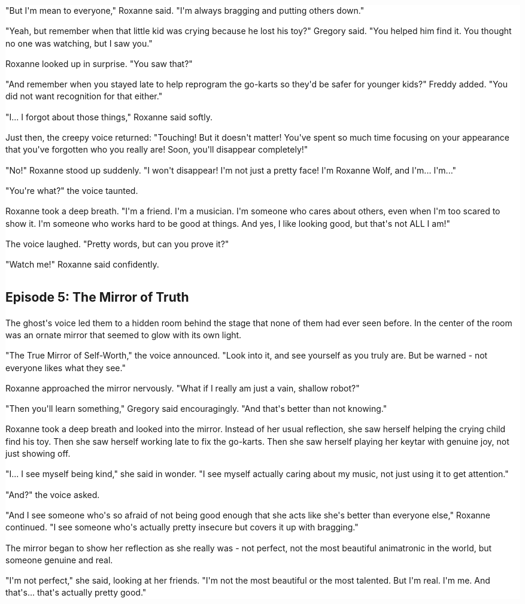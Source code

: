 "But I'm mean to everyone," Roxanne said. "I'm always bragging and putting others down."

"Yeah, but remember when that little kid was crying because he lost his toy?" Gregory said. "You helped him find it. You thought no one was watching, but I saw you."

Roxanne looked up in surprise. "You saw that?"

"And remember when you stayed late to help reprogram the go-karts so they'd be safer for younger kids?" Freddy added. "You did not want recognition for that either."

"I... I forgot about those things," Roxanne said softly.

Just then, the creepy voice returned: "Touching! But it doesn't matter! You've spent so much time focusing on your appearance that you've forgotten who you really are! Soon, you'll disappear completely!"

"No!" Roxanne stood up suddenly. "I won't disappear! I'm not just a pretty face! I'm Roxanne Wolf, and I'm... I'm..."

"You're what?" the voice taunted.

Roxanne took a deep breath. "I'm a friend. I'm a musician. I'm someone who cares about others, even when I'm too scared to show it. I'm someone who works hard to be good at things. And yes, I like looking good, but that's not ALL I am!"

The voice laughed. "Pretty words, but can you prove it?"

"Watch me!" Roxanne said confidently.

## Episode 5: The Mirror of Truth

The ghost's voice led them to a hidden room behind the stage that none of them had ever seen before. In the center of the room was an ornate mirror that seemed to glow with its own light.

"The True Mirror of Self-Worth," the voice announced. "Look into it, and see yourself as you truly are. But be warned - not everyone likes what they see."

Roxanne approached the mirror nervously. "What if I really am just a vain, shallow robot?"

"Then you'll learn something," Gregory said encouragingly. "And that's better than not knowing."

Roxanne took a deep breath and looked into the mirror. Instead of her usual reflection, she saw herself helping the crying child find his toy. Then she saw herself working late to fix the go-karts. Then she saw herself playing her keytar with genuine joy, not just showing off.

"I... I see myself being kind," she said in wonder. "I see myself actually caring about my music, not just using it to get attention."

"And?" the voice asked.

"And I see someone who's so afraid of not being good enough that she acts like she's better than everyone else," Roxanne continued. "I see someone who's actually pretty insecure but covers it up with bragging."

The mirror began to show her reflection as she really was - not perfect, not the most beautiful animatronic in the world, but someone genuine and real.

"I'm not perfect," she said, looking at her friends. "I'm not the most beautiful or the most talented. But I'm real. I'm me. And that's... that's actually pretty good."

